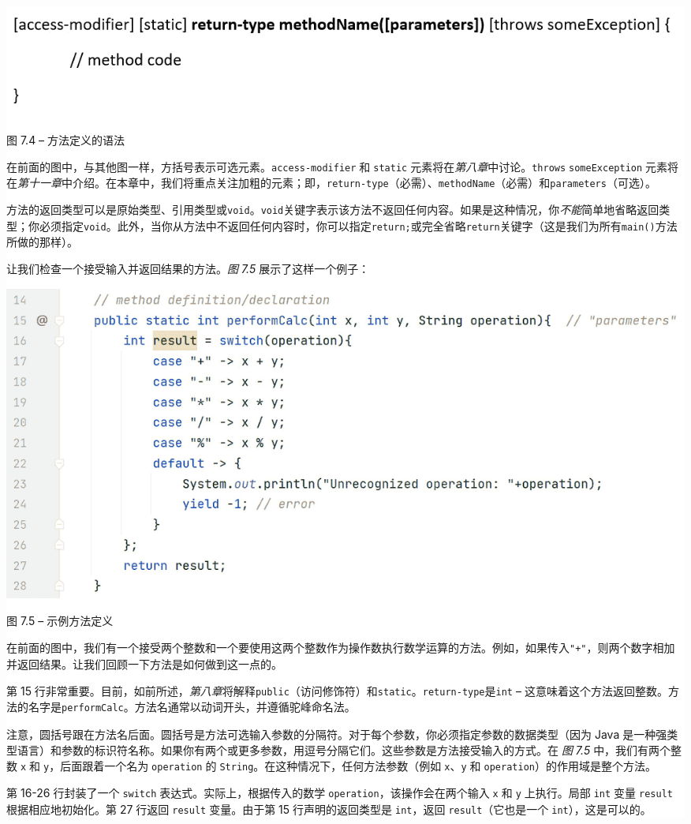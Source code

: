 ![图 7.4 – 方法定义的语法](img/B19793_07_4.jpg)

图 7.4 – 方法定义的语法

在前面的图中，与其他图一样，方括号表示可选元素。`access-modifier` 和 `static` 元素将在*第八章*中讨论。`throws` `someException` 元素将在*第十一章*中介绍。在本章中，我们将重点关注加粗的元素；即，`return-type`（必需）、`methodName`（必需）和`parameters`（可选）。

方法的返回类型可以是原始类型、引用类型或`void`。`void`关键字表示该方法不返回任何内容。如果是这种情况，你*不能*简单地省略返回类型；你必须指定`void`。此外，当你从方法中不返回任何内容时，你可以指定`return;`或完全省略`return`关键字（这是我们为所有`main()`方法所做的那样）。 

让我们检查一个接受输入并返回结果的方法。*图 7.5* 展示了这样一个例子：

![图 7.5 – 示例方法定义](img/B19793_07_5.jpg)

图 7.5 – 示例方法定义

在前面的图中，我们有一个接受两个整数和一个要使用这两个整数作为操作数执行数学运算的方法。例如，如果传入`"+"`，则两个数字相加并返回结果。让我们回顾一下方法是如何做到这一点的。

第 15 行非常重要。目前，如前所述，*第八章*将解释`public`（访问修饰符）和`static`。`return-type`是`int` – 这意味着这个方法返回整数。方法的名字是`performCalc`。方法名通常以动词开头，并遵循驼峰命名法。

注意，圆括号跟在方法名后面。圆括号是方法可选输入参数的分隔符。对于每个参数，你必须指定参数的数据类型（因为 Java 是一种强类型语言）和参数的标识符名称。如果你有两个或更多参数，用逗号分隔它们。这些参数是方法接受输入的方式。在 *图 7.5* 中，我们有两个整数 `x` 和 `y`，后面跟着一个名为 `operation` 的 `String`。在这种情况下，任何方法参数（例如 `x`、`y` 和 `operation`）的作用域是整个方法。

第 16-26 行封装了一个 `switch` 表达式。实际上，根据传入的数学 `operation`，该操作会在两个输入 `x` 和 `y` 上执行。局部 `int` 变量 `result` 根据相应地初始化。第 27 行返回 `result` 变量。由于第 15 行声明的返回类型是 `int`，返回 `result`（它也是一个 `int`），这是可以的。

